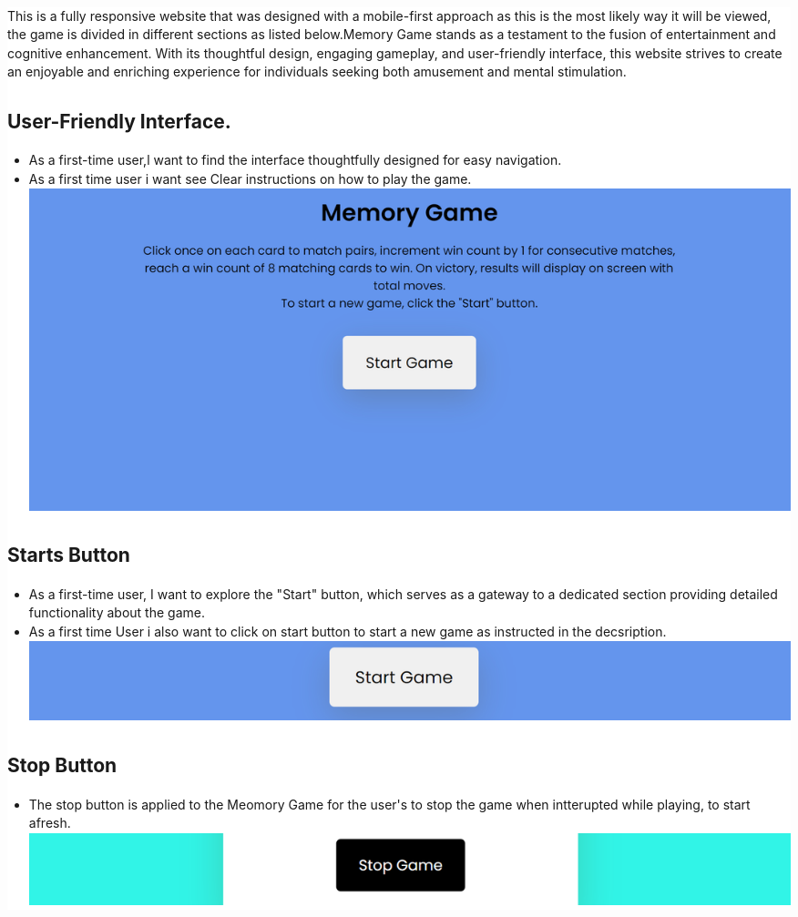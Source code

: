 This is a fully responsive website that was designed with a mobile-first approach as this is the most likely way it will be viewed, the game is divided in different sections as listed below.Memory Game stands as a testament to the fusion of entertainment and cognitive enhancement. With its thoughtful design, engaging gameplay, and user-friendly interface, this website strives to create an enjoyable and enriching experience for individuals seeking both amusement and mental stimulation.

## User-Friendly Interface.

- As a first-time user,l want to find the interface thoughtfully designed for easy navigation.
- As a first time user i want see Clear instructions on how to play the game.
  <img src="assets/images/1new.png">

## Starts Button

- As a first-time user, I want to explore the "Start" button, which serves as a gateway to a dedicated section providing detailed functionality about the game.
- As a first time User i also want to click on start button to start a new game as instructed in the decsription.
  <img src="assets/images/2new.png">

## Stop Button

- The stop button is applied to the Meomory Game for the user's to stop the game when intterupted while playing, to start afresh.
  <img src="assets/images/rrr.png">
